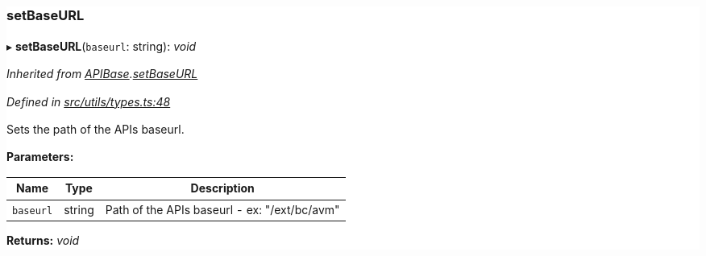 ###  setBaseURL

▸ **setBaseURL**(`baseurl`: string): *void*

*Inherited from [APIBase](utils_types.apibase.md).[setBaseURL](utils_types.apibase.md#setbaseurl)*

*Defined in [src/utils/types.ts:48](https://github.com/ava-labs/avalanche.js/blob/eabcc2f/src/utils/types.ts#L48)*

Sets the path of the APIs baseurl.

**Parameters:**

Name | Type | Description |
------ | ------ | ------ |
`baseurl` | string | Path of the APIs baseurl - ex: "/ext/bc/avm"  |

**Returns:** *void*
